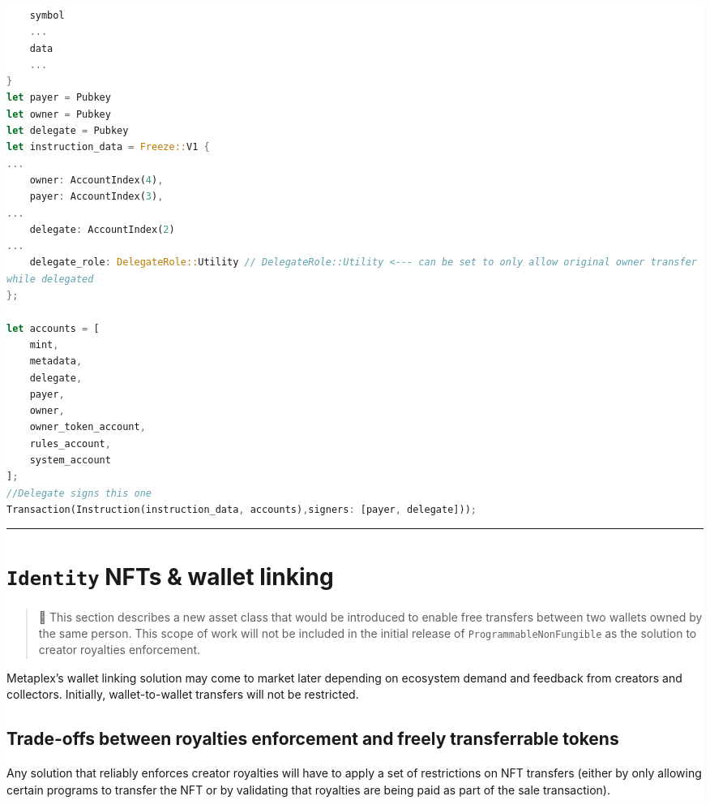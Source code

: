 ```rust
	symbol
	...
	data
	...
}
let payer = Pubkey
let owner = Pubkey
let delegate = Pubkey
let instruction_data = Freeze::V1 {
...
	owner: AccountIndex(4),
	payer: AccountIndex(3),
...
	delegate: AccountIndex(2)
...
	delegate_role: DelegateRole::Utility // DelegateRole::Utility <--- can be set to only allow original owner transfer while delegated
};

let accounts = [
	mint,
	metadata,
	delegate,
	payer,
	owner,
	owner_token_account,
	rules_account,
	system_account
];
//Delegate signs this one
Transaction(Instruction(instruction_data, accounts),signers: [payer, delegate]));
```

---

# `Identity` NFTs & wallet linking

> 📌 This section describes a new asset class that would be introduced to enable free transfers between two wallets owned by the same person. This scope of work will not be included in the initial release of `ProgrammableNonFungible` as the solution to creator royalties enforcement.

Metaplex’s wallet linking solution may come to market later depending on ecosystem demand and feedback from creators and collectors. Initially, wallet-to-wallet transfers will not be restricted.

## Trade-offs between royalties enforcement and freely transferrable tokens

Any solution that reliably enforces creator royalties will have to apply a set of restrictions on NFT transfers (either by only allowing certain programs to transfer the NFT or by validating that royalties are being paid as part of the sale transaction).
